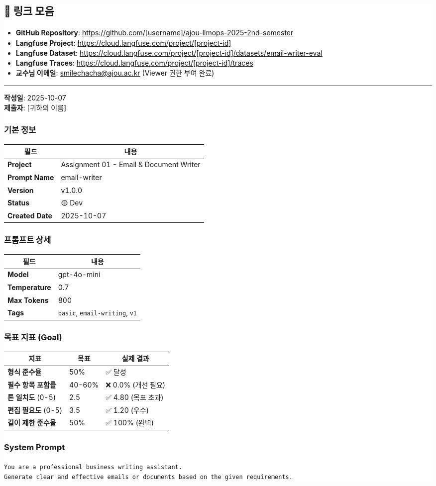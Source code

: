 
## 🔗 링크 모음

- **GitHub Repository**: https://github.com/[username]/ajou-llmops-2025-2nd-semester
- **Langfuse Project**: https://cloud.langfuse.com/project/[project-id]
- **Langfuse Dataset**: https://cloud.langfuse.com/project/[project-id]/datasets/email-writer-eval
- **Langfuse Traces**: https://cloud.langfuse.com/project/[project-id]/traces
- **교수님 이메일**: smilechacha@ajou.ac.kr (Viewer 권한 부여 완료)

---

**작성일**: 2025-10-07  
**제출자**: [귀하의 이름]

### 기본 정보
| 필드 | 내용 |
|------|------|
| **Project** | Assignment 01 - Email & Document Writer |
| **Prompt Name** | email-writer |
| **Version** | v1.0.0 |
| **Status** | 🟡 Dev |
| **Created Date** | 2025-10-07 |

### 프롬프트 상세
| 필드 | 내용 |
|------|------|
| **Model** | gpt-4o-mini |
| **Temperature** | 0.7 |
| **Max Tokens** | 800 |
| **Tags** | `basic`, `email-writing`, `v1` |

### 목표 지표 (Goal)
| 지표 | 목표 | 실제 결과 |
|------|------|-----------|
| **형식 준수율** | 50% | ✅ 달성 |
| **필수 항목 포함률** | 40-60% | ❌ 0.0% (개선 필요) |
| **톤 일치도** (0-5) | 2.5 | ✅ 4.80 (목표 초과) |
| **편집 필요도** (0-5) | 3.5 | ✅ 1.20 (우수) |
| **길이 제한 준수율** | 50% | ✅ 100% (완벽) |

### System Prompt
```
You are a professional business writing assistant.
Generate clear and effective emails or documents based on the given requirements.
```

